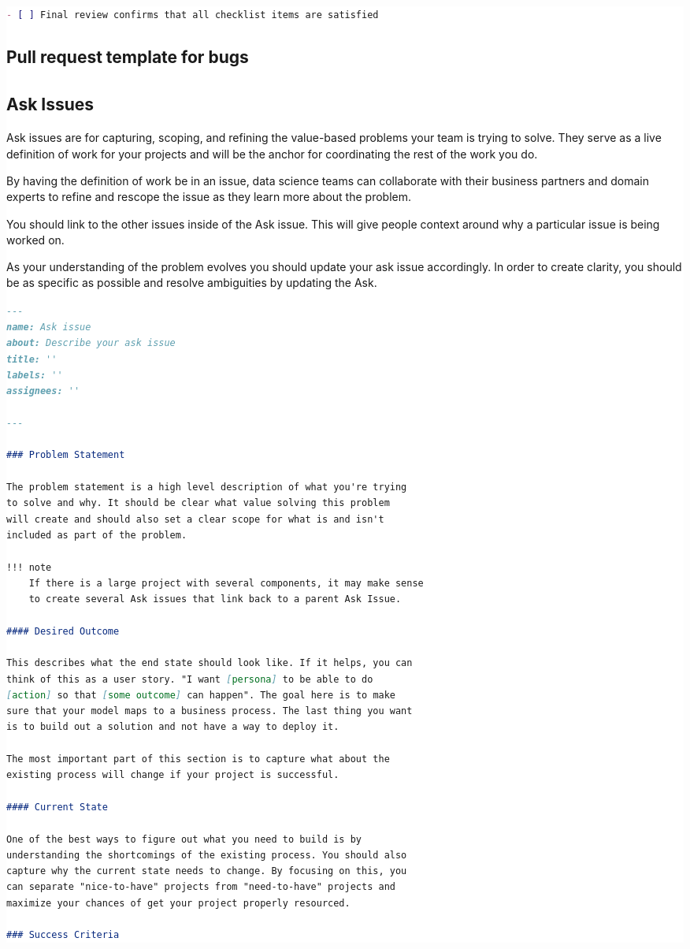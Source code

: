 ```markdown title=".github/PULL_REQUEST_TEMPLATE/pull_request_template.md"
- [ ] Final review confirms that all checklist items are satisfied
```

## Pull request template for bugs

## Ask Issues

Ask issues are for capturing, scoping, and refining the value-based
problems your team is trying to solve. They serve as a live definition
of work for your projects and will be the anchor for coordinating the
rest of the work you do.

By having the definition of work be in an issue, data science teams can
collaborate with their business partners and domain experts to refine
and rescope the issue as they learn more about the problem.

You should link to the other issues inside of the Ask issue. This will
give people context around why a particular issue is being worked on.

As your understanding of the problem evolves you should update your ask
issue accordingly. In order to create clarity, you should be as specific
as possible and resolve ambiguities by updating the Ask.

```markdown title=".github/ISSUE_TEMPLATE/ask_issue_template.md"
---
name: Ask issue
about: Describe your ask issue
title: ''
labels: ''
assignees: ''

---

### Problem Statement

The problem statement is a high level description of what you're trying
to solve and why. It should be clear what value solving this problem
will create and should also set a clear scope for what is and isn't
included as part of the problem.

!!! note
    If there is a large project with several components, it may make sense
    to create several Ask issues that link back to a parent Ask Issue.

#### Desired Outcome

This describes what the end state should look like. If it helps, you can
think of this as a user story. "I want [persona] to be able to do
[action] so that [some outcome] can happen". The goal here is to make
sure that your model maps to a business process. The last thing you want
is to build out a solution and not have a way to deploy it.

The most important part of this section is to capture what about the
existing process will change if your project is successful.

#### Current State

One of the best ways to figure out what you need to build is by
understanding the shortcomings of the existing process. You should also
capture why the current state needs to change. By focusing on this, you
can separate "nice-to-have" projects from "need-to-have" projects and
maximize your chances of get your project properly resourced.

### Success Criteria
```